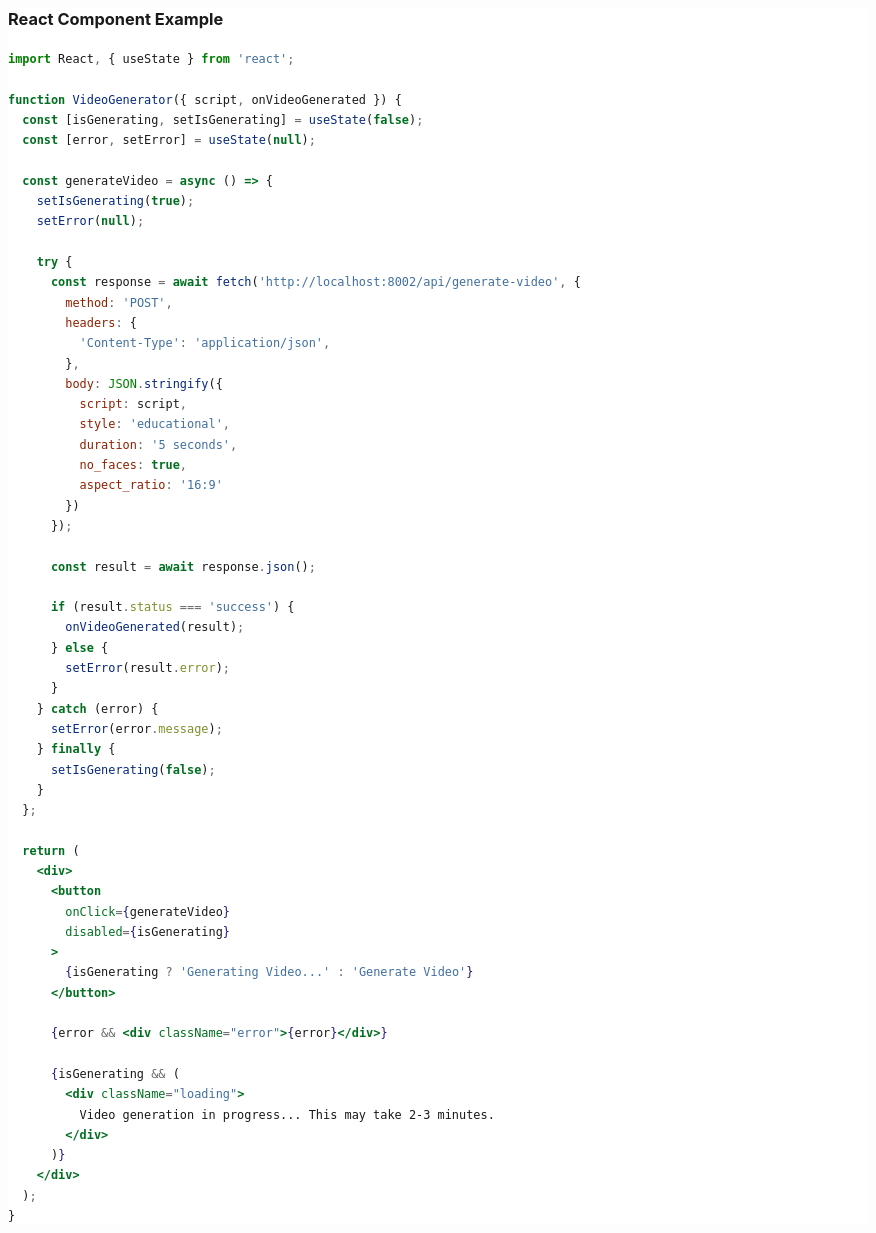 ```javascript
```

### React Component Example

```jsx
import React, { useState } from 'react';

function VideoGenerator({ script, onVideoGenerated }) {
  const [isGenerating, setIsGenerating] = useState(false);
  const [error, setError] = useState(null);

  const generateVideo = async () => {
    setIsGenerating(true);
    setError(null);

    try {
      const response = await fetch('http://localhost:8002/api/generate-video', {
        method: 'POST',
        headers: {
          'Content-Type': 'application/json',
        },
        body: JSON.stringify({
          script: script,
          style: 'educational',
          duration: '5 seconds',
          no_faces: true,
          aspect_ratio: '16:9'
        })
      });

      const result = await response.json();
      
      if (result.status === 'success') {
        onVideoGenerated(result);
      } else {
        setError(result.error);
      }
    } catch (error) {
      setError(error.message);
    } finally {
      setIsGenerating(false);
    }
  };

  return (
    <div>
      <button 
        onClick={generateVideo} 
        disabled={isGenerating}
      >
        {isGenerating ? 'Generating Video...' : 'Generate Video'}
      </button>
      
      {error && <div className="error">{error}</div>}
      
      {isGenerating && (
        <div className="loading">
          Video generation in progress... This may take 2-3 minutes.
        </div>
      )}
    </div>
  );
}
```